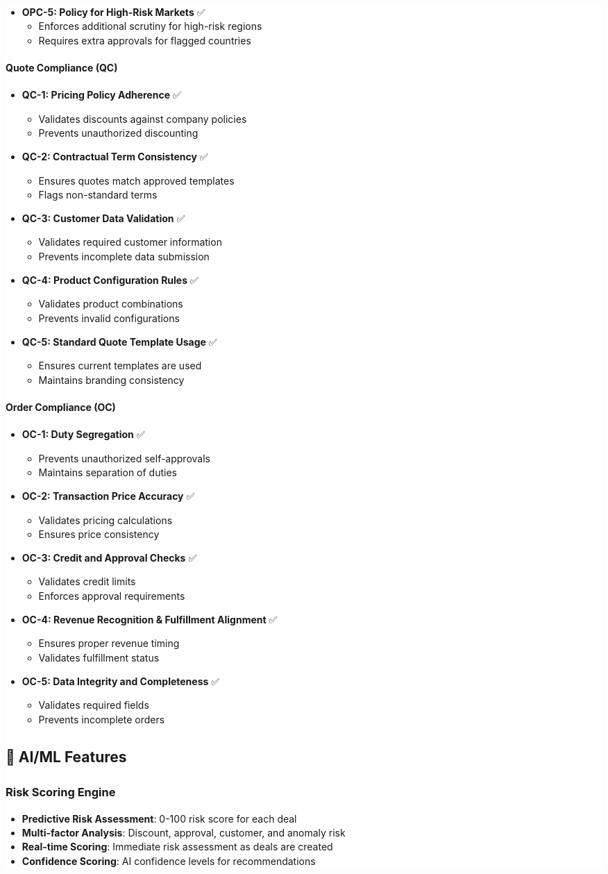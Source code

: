 - **OPC-5: Policy for High-Risk Markets** ✅
  - Enforces additional scrutiny for high-risk regions
  - Requires extra approvals for flagged countries

#### Quote Compliance (QC)
- **QC-1: Pricing Policy Adherence** ✅
  - Validates discounts against company policies
  - Prevents unauthorized discounting

- **QC-2: Contractual Term Consistency** ✅
  - Ensures quotes match approved templates
  - Flags non-standard terms

- **QC-3: Customer Data Validation** ✅
  - Validates required customer information
  - Prevents incomplete data submission

- **QC-4: Product Configuration Rules** ✅
  - Validates product combinations
  - Prevents invalid configurations

- **QC-5: Standard Quote Template Usage** ✅
  - Ensures current templates are used
  - Maintains branding consistency

#### Order Compliance (OC)
- **OC-1: Duty Segregation** ✅
  - Prevents unauthorized self-approvals
  - Maintains separation of duties

- **OC-2: Transaction Price Accuracy** ✅
  - Validates pricing calculations
  - Ensures price consistency

- **OC-3: Credit and Approval Checks** ✅
  - Validates credit limits
  - Enforces approval requirements

- **OC-4: Revenue Recognition & Fulfillment Alignment** ✅
  - Ensures proper revenue timing
  - Validates fulfillment status

- **OC-5: Data Integrity and Completeness** ✅
  - Validates required fields
  - Prevents incomplete orders

## 🤖 AI/ML Features

### Risk Scoring Engine
- **Predictive Risk Assessment**: 0-100 risk score for each deal
- **Multi-factor Analysis**: Discount, approval, customer, and anomaly risk
- **Real-time Scoring**: Immediate risk assessment as deals are created
- **Confidence Scoring**: AI confidence levels for recommendations
